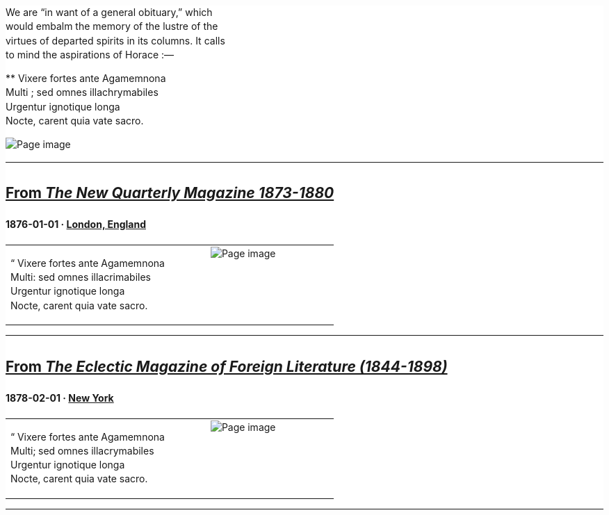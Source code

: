 We are “in want of a general obituary,” which  
would embalm the memory of the lustre of the  
virtues of departed spirits in its columns. It calls  
to mind the aspirations of Horace :—  
  
** Vixere fortes ante Agamemnona  
Multi ; sed omnes illachrymabiles  
Urgentur ignotique longa  
Nocte, carent quia vate sacro.
</td><td style="width: 50%; max-height: 75%; margin: auto; display: block;">
<img alt="Page image" src="https://iiif.archive.org/image/iiif/2/sim_notes-and-queries_1873-09-20_12_299%2Fsim_notes-and-queries_1873-09-20_12_299_jp2.zip%2Fsim_notes-and-queries_1873-09-20_12_299_jp2%2Fsim_notes-and-queries_1873-09-20_12_299_0016.jp2/pct:9.803082191780822,39.77272727272727,36.81506849315068,12.468434343434344/600,/0/default.jpg"/>
</td>
</tr></table>

---

## [From _The New Quarterly Magazine 1873-1880_](https://archive.org/details/sim_new-quarterly-magazine_1876_5_0/page/n181/mode/1up?view=theater)

#### 1876-01-01 &middot; [London, England](http://dbpedia.org/resource/London)

<table style="width: 100%;"><tr><td style="width: 50%">

  
“ Vixere fortes ante Agamemnona  
Multi: sed omnes illacrimabiles  
Urgentur ignotique longa  
Nocte, carent quia vate sacro.
</td><td style="width: 50%; max-height: 75%; margin: auto; display: block;">
<img alt="Page image" src="https://iiif.archive.org/image/iiif/2/sim_new-quarterly-magazine_1876_5_0%2Fsim_new-quarterly-magazine_1876_5_0_jp2.zip%2Fsim_new-quarterly-magazine_1876_5_0_jp2%2Fsim_new-quarterly-magazine_1876_5_0_0181.jp2/pct:31.870229007633586,59.28788943546498,43.01526717557252,6.8634340594987115/600,/0/default.jpg"/>
</td>
</tr></table>

---

## [From _The Eclectic Magazine of Foreign Literature (1844-1898)_](https://archive.org/details/sim_eclectic-magazine-of-foreign-literature_1878-02_27_2/page/n80/mode/1up?view=theater)

#### 1878-02-01 &middot; [New York](http://dbpedia.org/resource/New_York_City)

<table style="width: 100%;"><tr><td style="width: 50%">

  
“ Vixere fortes ante Agamemnona  
Multi; sed omnes illacrymabiles  
Urgentur ignotique longa  
Nocte, carent quia vate sacro.
</td><td style="width: 50%; max-height: 75%; margin: auto; display: block;">
<img alt="Page image" src="https://iiif.archive.org/image/iiif/2/sim_eclectic-magazine-of-foreign-literature_1878-02_27_2%2Fsim_eclectic-magazine-of-foreign-literature_1878-02_27_2_jp2.zip%2Fsim_eclectic-magazine-of-foreign-literature_1878-02_27_2_jp2%2Fsim_eclectic-magazine-of-foreign-literature_1878-02_27_2_0080.jp2/pct:53.194888178913736,78.31928345626976,25.559105431309906,4.214963119072708/600,/0/default.jpg"/>
</td>
</tr></table>

---
